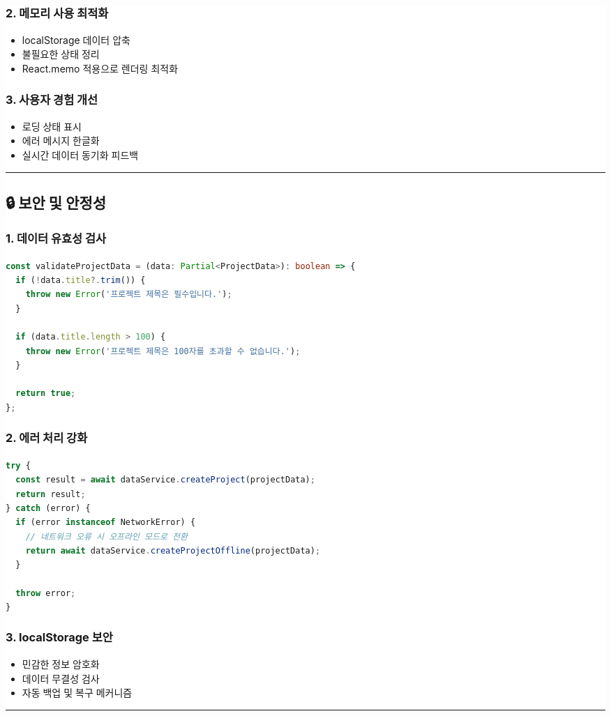 ### 2. 메모리 사용 최적화
- localStorage 데이터 압축
- 불필요한 상태 정리
- React.memo 적용으로 렌더링 최적화

### 3. 사용자 경험 개선
- 로딩 상태 표시
- 에러 메시지 한글화
- 실시간 데이터 동기화 피드백

---

## 🔒 보안 및 안정성

### 1. 데이터 유효성 검사
```typescript
const validateProjectData = (data: Partial<ProjectData>): boolean => {
  if (!data.title?.trim()) {
    throw new Error('프로젝트 제목은 필수입니다.');
  }
  
  if (data.title.length > 100) {
    throw new Error('프로젝트 제목은 100자를 초과할 수 없습니다.');
  }
  
  return true;
};
```

### 2. 에러 처리 강화
```typescript
try {
  const result = await dataService.createProject(projectData);
  return result;
} catch (error) {
  if (error instanceof NetworkError) {
    // 네트워크 오류 시 오프라인 모드로 전환
    return await dataService.createProjectOffline(projectData);
  }
  
  throw error;
}
```

### 3. localStorage 보안
- 민감한 정보 암호화
- 데이터 무결성 검사
- 자동 백업 및 복구 메커니즘

---
